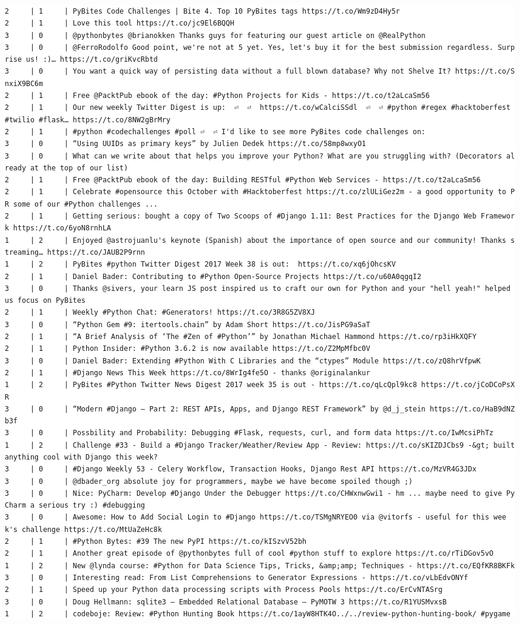     2     | 1     | PyBites Code Challenges | Bite 4. Top 10 PyBites tags https://t.co/Wm9zD4Hy5r
    2     | 1     | Love this tool https://t.co/jc9El6BQQH
    3     | 0     | @pythonbytes @brianokken Thanks guys for featuring our guest article on @RealPython
    3     | 0     | @FerroRodolfo Good point, we're not at 5 yet. Yes, let's buy it for the best submission regardless. Surprise us! :)… https://t.co/griKvcRbtd
    3     | 0     | You want a quick way of persisting data without a full blown database? Why not Shelve It? https://t.co/SnxiX9BC6m
    2     | 1     | Free @PacktPub ebook of the day: #Python Projects for Kids - https://t.co/t2aLcaSm56
    2     | 1     | Our new weekly Twitter Digest is up:  ⏎  ⏎  https://t.co/wCalciSSdl  ⏎  ⏎ #python #regex #hacktoberfest #twilio #flask… https://t.co/8NW2gBrMry
    2     | 1     | #python #codechallenges #poll ⏎  ⏎ I'd like to see more PyBites code challenges on:
    3     | 0     | “Using UUIDs as primary keys” by Julien Dedek https://t.co/58mp8wxyO1
    3     | 0     | What can we write about that helps you improve your Python? What are you struggling with? (Decorators already at the top of our list)
    2     | 1     | Free @PacktPub ebook of the day: Building RESTful #Python Web Services - https://t.co/t2aLcaSm56
    2     | 1     | Celebrate #opensource this October with #Hacktoberfest https://t.co/zlULiGez2m - a good opportunity to PR some of our #Python challenges ...
    2     | 1     | Getting serious: bought a copy of Two Scoops of #Django 1.11: Best Practices for the Django Web Framework https://t.co/6yoN8rnhLA
    1     | 2     | Enjoyed @astrojuanlu's keynote (Spanish) about the importance of open source and our community! Thanks streaming… https://t.co/JAUB2P9rnn
    1     | 2     | PyBites #python Twitter Digest 2017 Week 38 is out:  https://t.co/xq6jOhcsKV
    2     | 1     | Daniel Bader: Contributing to #Python Open-Source Projects https://t.co/u60A0qgqI2
    3     | 0     | Thanks @sivers, your learn JS post inspired us to craft our own for Python and your "hell yeah!" helped us focus on PyBites
    2     | 1     | Weekly #Python Chat: #Generators! https://t.co/3R8G5ZV8XJ
    3     | 0     | “Python Gem #9: itertools.chain” by Adam Short https://t.co/JisPG9aSaT
    2     | 1     | “A Brief Analysis of ‘The #Zen of #Python’” by Jonathan Michael Hammond https://t.co/rp3iHkXQFY
    2     | 1     | Python Insider: #Python 3.6.2 is now available https://t.co/Z2MpMfbc0V
    3     | 0     | Daniel Bader: Extending #Python With C Libraries and the “ctypes” Module https://t.co/zQ8hrVfpwK
    2     | 1     | #Django News This Week https://t.co/8WrIg4fe5O - thanks @originalankur
    1     | 2     | PyBites #Python Twitter News Digest 2017 week 35 is out - https://t.co/qLcQpl9kc8 https://t.co/jCoDCoPsXR
    3     | 0     | “Modern #Django — Part 2: REST APIs, Apps, and Django REST Framework” by @d_j_stein https://t.co/HaB9dNZb3f
    3     | 0     | Possbility and Probability: Debugging #Flask, requests, curl, and form data https://t.co/IwMcsiPhTz
    1     | 2     | Challenge #33 - Build a #Django Tracker/Weather/Review App - Review: https://t.co/sKIZDJCbs9 -&gt; built anything cool with Django this week?
    3     | 0     | #Django Weekly 53 - Celery Workflow, Transaction Hooks, Django Rest API https://t.co/MzVR4G3JDx
    3     | 0     | @dbader_org absolute joy for programmers, maybe we have become spoiled though ;)
    3     | 0     | Nice: PyCharm: Develop #Django Under the Debugger https://t.co/CHWxnwGwi1 - hm ... maybe need to give PyCharm a serious try :) #debugging
    3     | 0     | Awesome: How to Add Social Login to #Django https://t.co/TSMgNRYEO0 via @vitorfs - useful for this week's challenge https://t.co/MtUaZeHc8k
    2     | 1     | #Python Bytes: #39 The new PyPI https://t.co/kISzvV52bh
    2     | 1     | Another great episode of @pythonbytes full of cool #python stuff to explore https://t.co/rTiDGov5vO
    1     | 2     | New @lynda course: #Python for Data Science Tips, Tricks, &amp;amp; Techniques - https://t.co/EQfKR8BKFk
    3     | 0     | Interesting read: From List Comprehensions to Generator Expressions - https://t.co/vLbEdvONYf
    2     | 1     | Speed up your Python data processing scripts with Process Pools https://t.co/ErCvNTASrg
    3     | 0     | Doug Hellmann: sqlite3 — Embedded Relational Database — PyMOTW 3 https://t.co/R1YUSMvxsB
    1     | 2     | codeboje: Review: #Python Hunting Book https://t.co/1ayW8HTK4O../../review-python-hunting-book/ #pygame